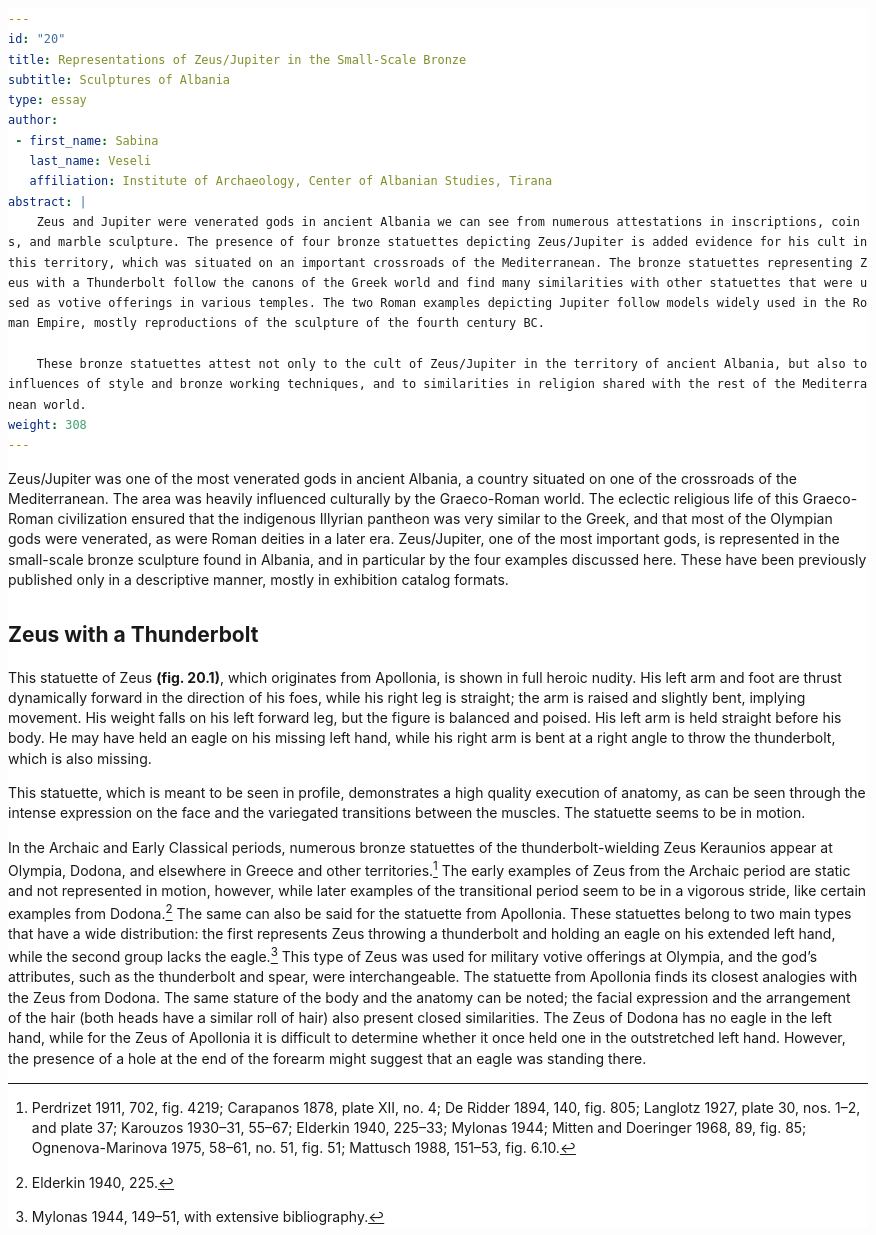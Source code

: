 ```yaml
---
id: "20"
title: Representations of Zeus/Jupiter in the Small-Scale Bronze
subtitle: Sculptures of Albania
type: essay
author:
 - first_name: Sabina
   last_name: Veseli
   affiliation: Institute of Archaeology, Center of Albanian Studies, Tirana
abstract: |
    Zeus and Jupiter were venerated gods in ancient Albania we can see from numerous attestations in inscriptions, coins, and marble sculpture. The presence of four bronze statuettes depicting Zeus/Jupiter is added evidence for his cult in this territory, which was situated on an important crossroads of the Mediterranean. The bronze statuettes representing Zeus with a Thunderbolt follow the canons of the Greek world and find many similarities with other statuettes that were used as votive offerings in various temples. The two Roman examples depicting Jupiter follow models widely used in the Roman Empire, mostly reproductions of the sculpture of the fourth century BC.

    These bronze statuettes attest not only to the cult of Zeus/Jupiter in the territory of ancient Albania, but also to influences of style and bronze working techniques, and to similarities in religion shared with the rest of the Mediterranean world.
weight: 308
---
```


Zeus/Jupiter was one of the most venerated gods in ancient Albania, a country situated on one of the crossroads of the Mediterranean. The area was heavily influenced culturally by the Graeco-Roman world. The eclectic religious life of this Graeco-Roman civilization ensured that the indigenous Illyrian pantheon was very similar to the Greek, and that most of the Olympian gods were venerated, as were Roman deities in a later era. Zeus/Jupiter, one of the most important gods, is represented in the small-scale bronze sculpture found in Albania, and in particular by the four examples discussed here. These have been previously published only in a descriptive manner, mostly in exhibition catalog formats.

## Zeus with a Thunderbolt

This statuette of Zeus **(fig. 20.1)**, which originates from Apollonia, is shown in full heroic nudity. His left arm and foot are thrust dynamically forward in the direction of his foes, while his right leg is straight; the arm is raised and slightly bent, implying movement. His weight falls on his left forward leg, but the figure is balanced and poised. His left arm is held straight before his body. He may have held an eagle on his missing left hand, while his right arm is bent at a right angle to throw the thunderbolt, which is also missing.

This statuette, which is meant to be seen in profile, demonstrates a high quality execution of anatomy, as can be seen through the intense expression on the face and the variegated transitions between the muscles. The statuette seems to be in motion.

In the Archaic and Early Classical periods, numerous bronze statuettes of the thunderbolt-wielding Zeus Keraunios appear at Olympia, Dodona, and elsewhere in Greece and other territories.[^1] The early examples of Zeus from the Archaic period are static and not represented in motion, however, while later examples of the transitional period seem to be in a vigorous stride, like certain examples from Dodona.[^2] The same can also be said for the statuette from Apollonia. These statuettes belong to two main types that have a wide distribution: the first represents Zeus throwing a thunderbolt and holding an eagle on his extended left hand, while the second group lacks the eagle.[^3] This type of Zeus was used for military votive offerings at Olympia, and the god’s attributes, such as the thunderbolt and spear, were interchangeable. The statuette from Apollonia finds its closest analogies with the Zeus from Dodona. The same stature of the body and the anatomy can be noted; the facial expression and the arrangement of the hair (both heads have a similar roll of hair) also present closed similarities. The Zeus of Dodona has no eagle in the left hand, while for the Zeus of Apollonia it is difficult to determine whether it once held one in the outstretched left hand. However, the presence of a hole at the end of the forearm might suggest that an eagle was standing there.


[^1]: Perdrizet 1911, 702, fig. 4219; Carapanos 1878, plate XII, no. 4; De Ridder 1894, 140, fig. 805; Langlotz 1927, plate 30, nos. 1–2, and plate 37; Karouzos 1930–31, 55–67; Elderkin 1940, 225–33; Mylonas 1944; Mitten and Doeringer 1968, 89, fig. 85; Ognenova-Marinova 1975, 58–61, no. 51, fig. 51; Mattusch 1988, 151–53, fig. 6.10.
[^2]: Elderkin 1940, 225.
[^3]: Mylonas 1944, 149–51, with extensive bibliography.
[^4]: Petit 1980, 30–32, fig. 1. Similarities exist only in the schematic design of the body and the face, but the exemplar in question seems more ancient that our figurine.
[^5]: Anamali 1984.
[^6]: Quantin 1997, 448.
[^7]: On the identification with the Zeus of Leochares, see Charbonneaux 1963, 10–17; Rolley 1967, 9, fig. 88; and Rolley 1994, 292–94, fig. 303.
[^8]: Nash 1961, 53–36, figs. 661–62.
[^9]: Boucher 1976, 67–70, plate IV, with list of exemplars and distribution map.
[^10]: Menzel 1966, 2, plate 2, no. 3, with the thunderbolt; Zadoks-Josephus Jitta et al. 1967, 28, no. 13, of inferior quality, and 32, no. 14; Menzel 1986, 2, plate 2, no. 3: also of poor quality.
[^11]: Ognenova-Marinova 1975, 70, fig. 61, and 72, fig. 64: Zeus with patera and scepter.
[^12]: Daremberg and Saglio, s.v. “Fulmen,” 1352–60. For similar exemplars, see Babelon and Blanchet 1895, 2, fig. 3; Reinach 1904–1908, vol. 1 (1906), 186, fig. 4, and 189, fig. 4; vol. 2 (1908), 11, fig. 2, and 13, fig. 8; vol. 3 (1904), 2; Bol 1985, 142–45, fig. 66.
[^13]: Beschi 1958, 111, fig. 17: in some cases the crown is made of olive leaves.
[^14]: Babelon and Blanchet 1895, 1–4, figs.1–8; Faider-Feytmans 1957, 41, plate 1, no. 2; Espérandieu and Rolland 1959, 23, plate 2, no. 7; Fleischer 1967, 27–28, plate 5, nos. 6–8; Veličković 1972, 114–15, fig. 3; Boucher 1973, 49, fig. 80; Ognenova-Marinova 1975, 69, no. 60, fig. 60; Bonnet et al. 1989, 63, fig. 15; Schnitzler 1995, 36, no. 10.
[^15]: Kaufmann-Heinimann 1977, 17–18, plate 1, no. 1: Jupiter with lightning, with extensive bibliography.
[^16]: Boucher 1976, 72, map VI, type 4; 118–22, plate 27; Poulsen 1977, 1ff., particularly 23 ff., type 7.
[^17]: Veseli 2014, 92, with extensive bibliography.
[^18]: Tzouvara-Souli 1993, 74–79. Zeus was venerated in Amantia, as demonstrated by an inscription of the Hellenistic period; Cabanes and Ceka 1997, 91–92, figs. 340–41: two inscribed bronze plaques from Apollonia; Drini 2004, 584, with bibliography: the cult of Zeus attested through the inscriptions in Apollonia, Olympia, Amantia, and elsewhere.
[^19]: Tzouvara-Souli 1993, 78.
[^20]: Tzouvara-Souli 2004, 533–38.
[^21]: Ceka 2001–2002, 6; Gjongecaj 2011, 50: coins of Epirote *koinon*, Zeus/Thunderbolt.
[^22]: Ceka 2001–2002, 6: Zeus/Nike in Dyrrhachium; Gjongecaj 2011, 42: coins from Dyrrhachium, Zeus/tripods; 46: coins from Scodra (modern Shkodër) and Lissos, Zeus/galley; 50: coins from the Epirote *koinon*, Zeus/thunderbolt.
[^23]: Head of Zeus displayed in the museum of Butrint.
[^24]: Anamali, Ceka, and Deniaux 2009, 151, fig. 194.
[^25]: Mommsen 1873, 184, fig. 603.
[^26]: Ceka 2001–2002, 5: coin from Scodra, Jupiter/ship; Gjongecaj 2009, plate IV: coin with Jupiter’s leonine head.
[^27]: Perzhita and Peja 2009, 244: inscription about Jupiter dated to the second–third centuries AD.
[^28]: Shpuza 2015, 119.
[^29]: Dobruna-Salihu 2003–2004, 305.